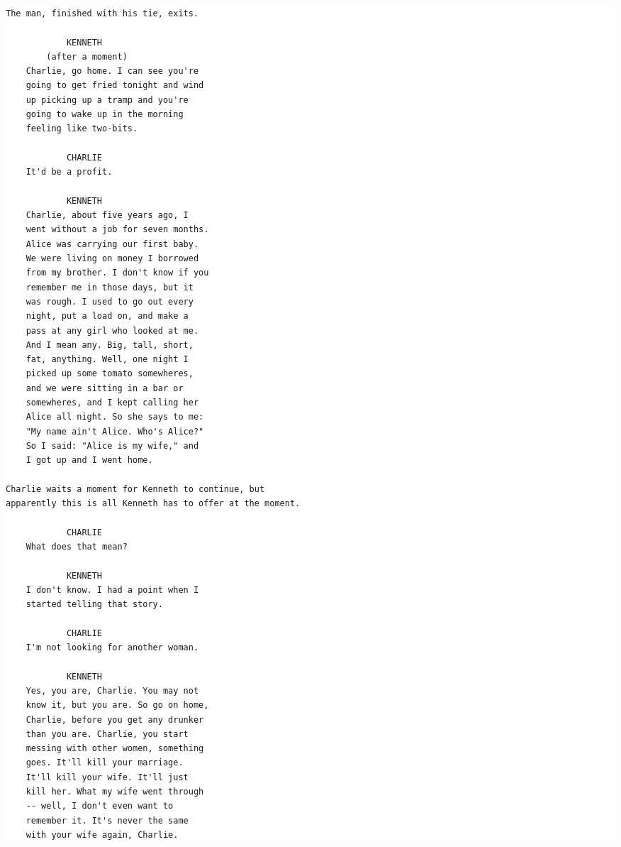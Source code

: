 	The man, finished with his tie, exits.
 
				KENNETH
			(after a moment) 
		Charlie, go home. I can see you're 
		going to get fried tonight and wind 
		up picking up a tramp and you're 
		going to wake up in the morning 
		feeling like two-bits.
 
				CHARLIE
		It'd be a profit.
 
				KENNETH
		Charlie, about five years ago, I 
		went without a job for seven months. 
		Alice was carrying our first baby. 
		We were living on money I borrowed 
		from my brother. I don't know if you 
		remember me in those days, but it 
		was rough. I used to go out every 
		night, put a load on, and make a 
		pass at any girl who looked at me. 
		And I mean any. Big, tall, short, 
		fat, anything. Well, one night I 
		picked up some tomato somewheres, 
		and we were sitting in a bar or 
		somewheres, and I kept calling her 
		Alice all night. So she says to me: 
		"My name ain't Alice. Who's Alice?" 
		So I said: "Alice is my wife," and 
		I got up and I went home.
 
	Charlie waits a moment for Kenneth to continue, but 
	apparently this is all Kenneth has to offer at the moment.
 
				CHARLIE
		What does that mean?
 
				KENNETH
		I don't know. I had a point when I 
		started telling that story.
 
				CHARLIE
		I'm not looking for another woman.
 
				KENNETH
		Yes, you are, Charlie. You may not 
		know it, but you are. So go on home, 
		Charlie, before you get any drunker 
		than you are. Charlie, you start 
		messing with other women, something 
		goes. It'll kill your marriage. 
		It'll kill your wife. It'll just 
		kill her. What my wife went through 
		-- well, I don't even want to 
		remember it. It's never the same 
		with your wife again, Charlie.
 